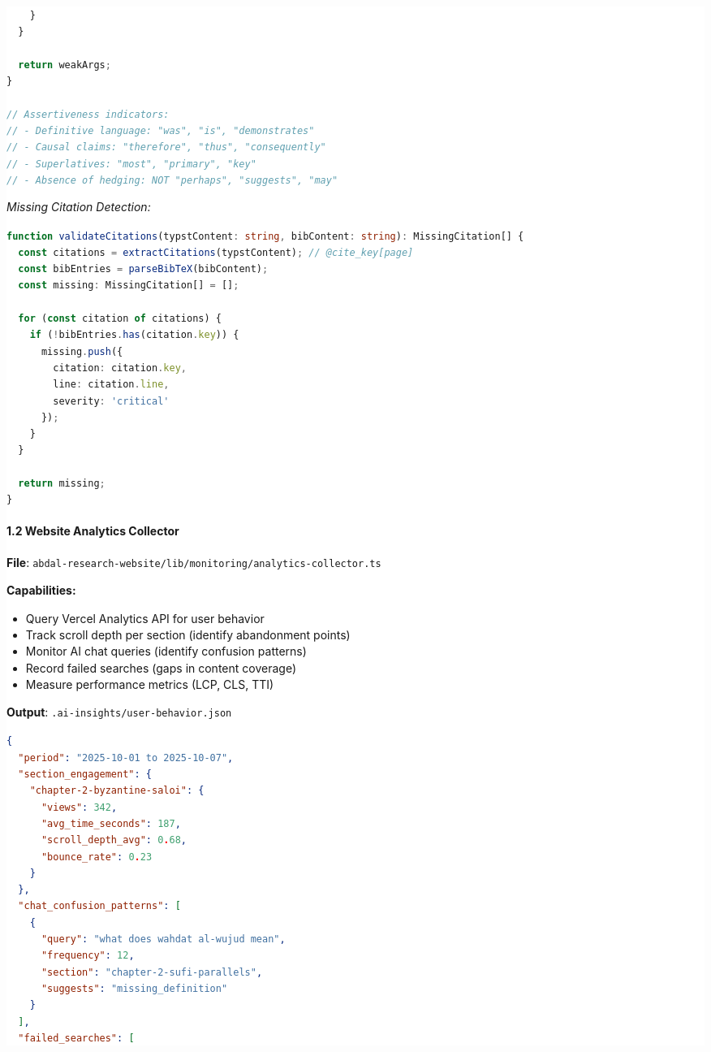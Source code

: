 ```typescript
    }
  }

  return weakArgs;
}

// Assertiveness indicators:
// - Definitive language: "was", "is", "demonstrates"
// - Causal claims: "therefore", "thus", "consequently"
// - Superlatives: "most", "primary", "key"
// - Absence of hedging: NOT "perhaps", "suggests", "may"
```

*Missing Citation Detection:*
```typescript
function validateCitations(typstContent: string, bibContent: string): MissingCitation[] {
  const citations = extractCitations(typstContent); // @cite_key[page]
  const bibEntries = parseBibTeX(bibContent);
  const missing: MissingCitation[] = [];

  for (const citation of citations) {
    if (!bibEntries.has(citation.key)) {
      missing.push({
        citation: citation.key,
        line: citation.line,
        severity: 'critical'
      });
    }
  }

  return missing;
}
```

#### 1.2 Website Analytics Collector
**File**: `abdal-research-website/lib/monitoring/analytics-collector.ts`

**Capabilities:**
- Query Vercel Analytics API for user behavior
- Track scroll depth per section (identify abandonment points)
- Monitor AI chat queries (identify confusion patterns)
- Record failed searches (gaps in content coverage)
- Measure performance metrics (LCP, CLS, TTI)

**Output**: `.ai-insights/user-behavior.json`
```json
{
  "period": "2025-10-01 to 2025-10-07",
  "section_engagement": {
    "chapter-2-byzantine-saloi": {
      "views": 342,
      "avg_time_seconds": 187,
      "scroll_depth_avg": 0.68,
      "bounce_rate": 0.23
    }
  },
  "chat_confusion_patterns": [
    {
      "query": "what does wahdat al-wujud mean",
      "frequency": 12,
      "section": "chapter-2-sufi-parallels",
      "suggests": "missing_definition"
    }
  ],
  "failed_searches": [
```